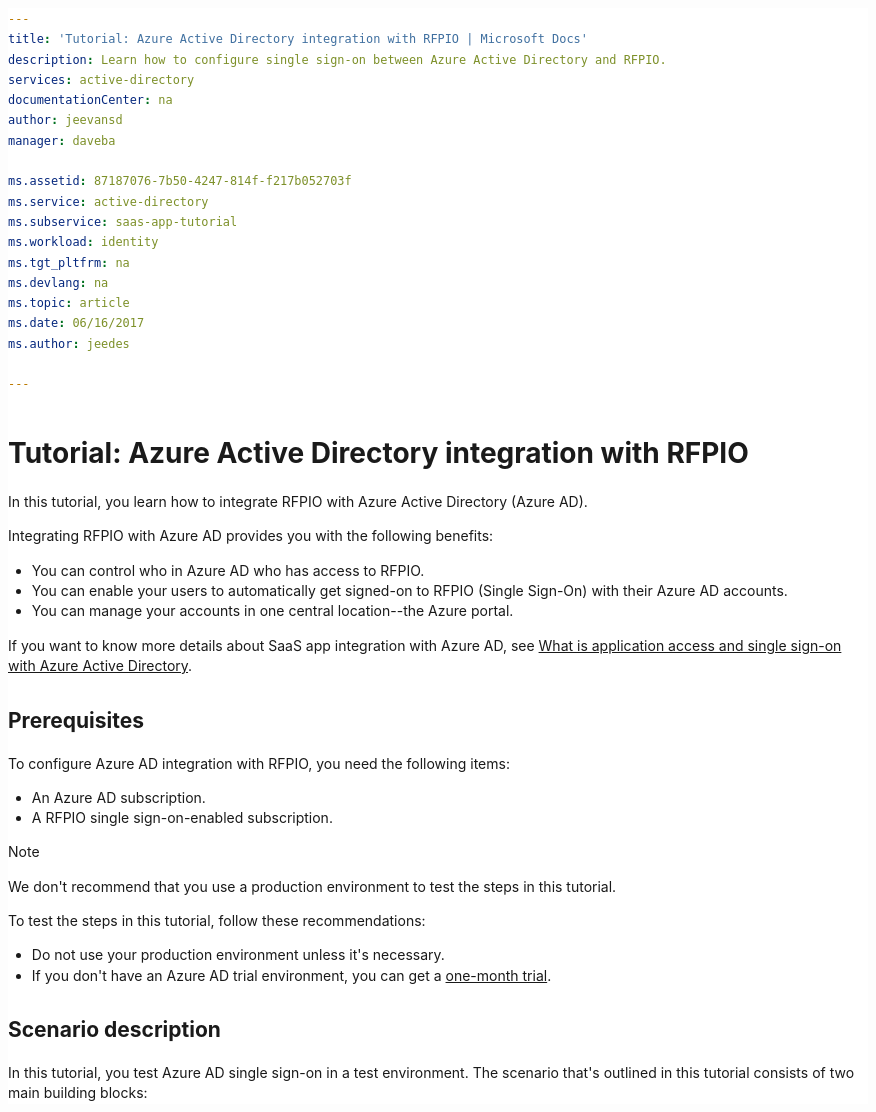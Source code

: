 ```yaml
---
title: 'Tutorial: Azure Active Directory integration with RFPIO | Microsoft Docs'
description: Learn how to configure single sign-on between Azure Active Directory and RFPIO.
services: active-directory
documentationCenter: na
author: jeevansd
manager: daveba

ms.assetid: 87187076-7b50-4247-814f-f217b052703f
ms.service: active-directory
ms.subservice: saas-app-tutorial
ms.workload: identity
ms.tgt_pltfrm: na
ms.devlang: na
ms.topic: article
ms.date: 06/16/2017
ms.author: jeedes

---
```

# Tutorial: Azure Active Directory integration with RFPIO

In this tutorial, you learn how to integrate RFPIO with Azure Active Directory (Azure AD).

Integrating RFPIO with Azure AD provides you with the following benefits:

- You can control who in Azure AD who has access to RFPIO.
- You can enable your users to automatically get signed-on to RFPIO (Single Sign-On) with their Azure AD accounts.
- You can manage your accounts in one central location--the Azure portal.

If you want to know more details about SaaS app integration with Azure AD, see [What is application access and single sign-on with Azure Active Directory](../manage-apps/what-is-single-sign-on.md).

## Prerequisites

To configure Azure AD integration with RFPIO, you need the following items:

- An Azure AD subscription.
- A RFPIO single sign-on-enabled subscription.

> [!NOTE]
> We don't recommend that you use a production environment to test the steps in this tutorial.

To test the steps in this tutorial, follow these recommendations:

- Do not use your production environment unless it's necessary.
- If you don't have an Azure AD trial environment, you can get a [one-month trial](https://azure.microsoft.com/pricing/free-trial/).

## Scenario description
In this tutorial, you test Azure AD single sign-on in a test environment. The scenario that's outlined in this tutorial consists of two main building blocks:


[1]: ./media/rfpio-tutorial/tutorial_general_01.png
[2]: ./media/rfpio-tutorial/tutorial_general_02.png
[3]: ./media/rfpio-tutorial/tutorial_general_03.png
[4]: ./media/rfpio-tutorial/tutorial_general_04.png
[100]: ./media/rfpio-tutorial/tutorial_general_100.png
[200]: ./media/rfpio-tutorial/tutorial_general_200.png
[201]: ./media/rfpio-tutorial/tutorial_general_201.png
[202]: ./media/rfpio-tutorial/tutorial_general_202.png
[203]: ./media/rfpio-tutorial/tutorial_general_203.png